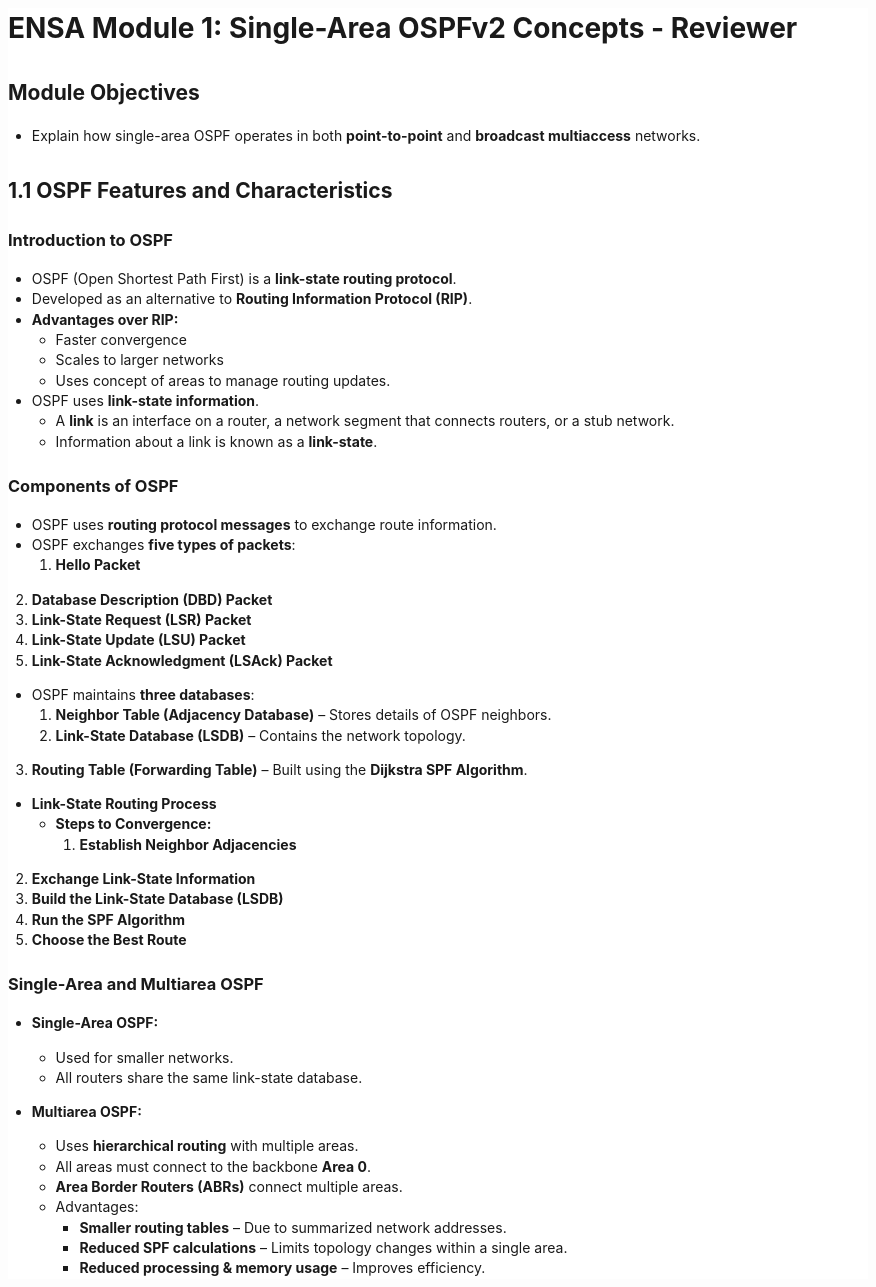 # ENSA Module 1: Single-Area OSPFv2 Concepts - Reviewer

## Module Objectives
- Explain how single-area OSPF operates in both **point-to-point** and **broadcast multiaccess** networks.

## 1.1 OSPF Features and Characteristics
### **Introduction to OSPF**
- OSPF (Open Shortest Path First) is a **link-state routing protocol**.
- Developed as an alternative to **Routing Information Protocol (RIP)**.
- **Advantages over RIP:**
  - Faster convergence
  - Scales to larger networks
  - Uses concept of areas to manage routing updates.
- OSPF uses **link-state information**.
  - A **link** is an interface on a router, a network segment that connects routers, or a stub network.
  - Information about a link is known as a **link-state**.

### **Components of OSPF**
- OSPF uses **routing protocol messages** to exchange route information.
- OSPF exchanges **five types of packets**:
  1. **Hello Packet**
 2. **Database Description (DBD) Packet**
 3. **Link-State Request (LSR) Packet**
 4. **Link-State Update (LSU) Packet**
 5. **Link-State Acknowledgment (LSAck) Packet**
- OSPF maintains **three databases**:
  1. **Neighbor Table (Adjacency Database)** – Stores details of OSPF neighbors.
  2. **Link-State Database (LSDB)** – Contains the network topology.
 3. **Routing Table (Forwarding Table)** – Built using the **Dijkstra SPF Algorithm**.
- **Link-State Routing Process**
  - **Steps to Convergence:**
    1. **Establish Neighbor Adjacencies**
 2. **Exchange Link-State Information**
 3. **Build the Link-State Database (LSDB)**
 4. **Run the SPF Algorithm**
 5. **Choose the Best Route**

### **Single-Area and Multiarea OSPF**
- **Single-Area OSPF:**
  - Used for smaller networks.
  - All routers share the same link-state database.
  
- **Multiarea OSPF:**
  - Uses **hierarchical routing** with multiple areas.
  - All areas must connect to the backbone **Area 0**.
  - **Area Border Routers (ABRs)** connect multiple areas.
  - Advantages:
    - **Smaller routing tables** – Due to summarized network addresses.
    - **Reduced SPF calculations** – Limits topology changes within a single area.
    - **Reduced processing & memory usage** – Improves efficiency.
